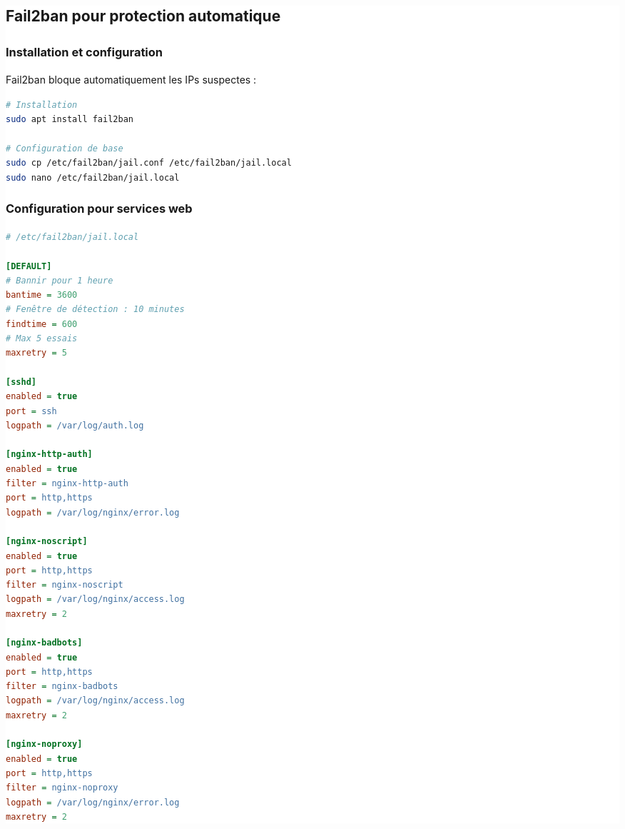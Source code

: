## Fail2ban pour protection automatique

### Installation et configuration

Fail2ban bloque automatiquement les IPs suspectes :

```bash
# Installation
sudo apt install fail2ban

# Configuration de base
sudo cp /etc/fail2ban/jail.conf /etc/fail2ban/jail.local
sudo nano /etc/fail2ban/jail.local
```

### Configuration pour services web

```ini
# /etc/fail2ban/jail.local

[DEFAULT]
# Bannir pour 1 heure
bantime = 3600
# Fenêtre de détection : 10 minutes
findtime = 600
# Max 5 essais
maxretry = 5

[sshd]
enabled = true
port = ssh
logpath = /var/log/auth.log

[nginx-http-auth]
enabled = true
filter = nginx-http-auth
port = http,https
logpath = /var/log/nginx/error.log

[nginx-noscript]
enabled = true
port = http,https
filter = nginx-noscript
logpath = /var/log/nginx/access.log
maxretry = 2

[nginx-badbots]
enabled = true
port = http,https
filter = nginx-badbots
logpath = /var/log/nginx/access.log
maxretry = 2

[nginx-noproxy]
enabled = true
port = http,https
filter = nginx-noproxy
logpath = /var/log/nginx/error.log
maxretry = 2
```
